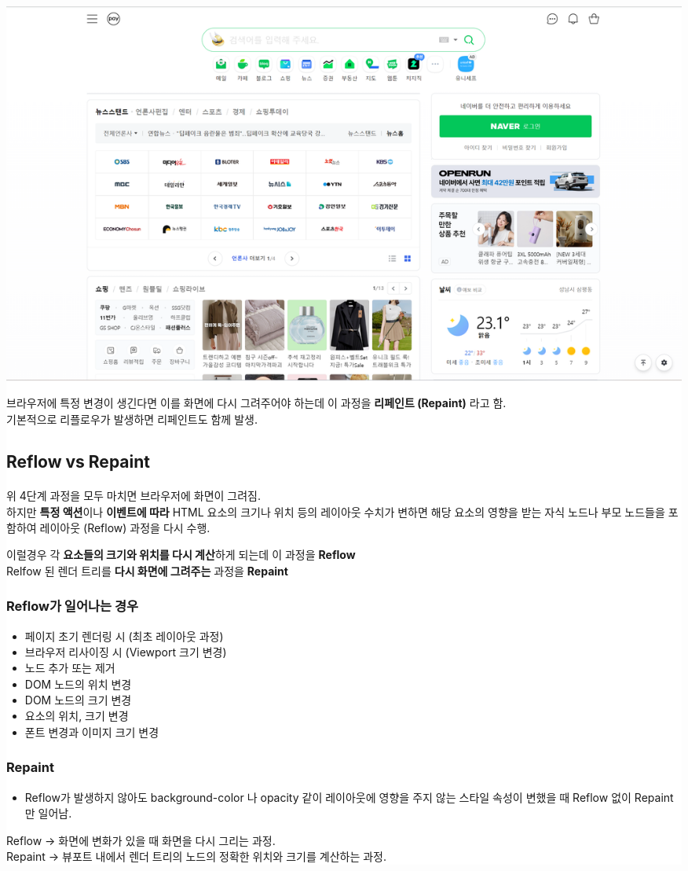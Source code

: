 ![](/assets/images/cs/rendering_14.png)

브라우저에 특정 변경이 생긴다면 이를 화면에 다시 그려주어야 하는데 이 과정을 **리페인트 (Repaint)** 라고 함.<br/>
기본적으로 리플로우가 발생하면 리페인트도 함께 발생.

## Reflow vs Repaint
위 4단계 과정을 모두 마치면 브라우저에 화면이 그려짐.<br/>
하지만 **특정 액션**이나 **이벤트에 따라** HTML 요소의 크기나 위치 등의 레이아웃 수치가 변하면 
해당 요소의 영향을 받는 자식 노드나 부모 노드들을 포함하여 레이아웃 (Reflow) 과정을 다시 수행.

이럴경우 각 **요소들의 크기와 위치를 다시 계산**하게 되는데 이 과정을 **Reflow**<br/>
Relfow 된 렌더 트리를 **다시 화면에 그려주는** 과정을 **Repaint**

### Reflow가 일어나는 경우
- 페이지 초기 렌더링 시 (최초 레이아웃 과정)
- 브라우저 리사이징 시 (Viewport 크기 변경)
- 노드 추가 또는 제거
- DOM 노드의 위치 변경
- DOM 노드의 크기 변경
- 요소의 위치, 크기 변경
- 폰트 변경과 이미지 크기 변경

### Repaint
- Reflow가 발생하지 않아도 background-color 나 opacity 같이 레이아웃에 영향을 주지 않는 스타일 속성이 변했을 때 Reflow 없이 Repaint만 일어남.

Reflow → 화면에 변화가 있을 때 화면을 다시 그리는 과정.<br/>
Repaint → 뷰포트 내에서 렌더 트리의 노드의 정확한 위치와 크기를 계산하는 과정.
